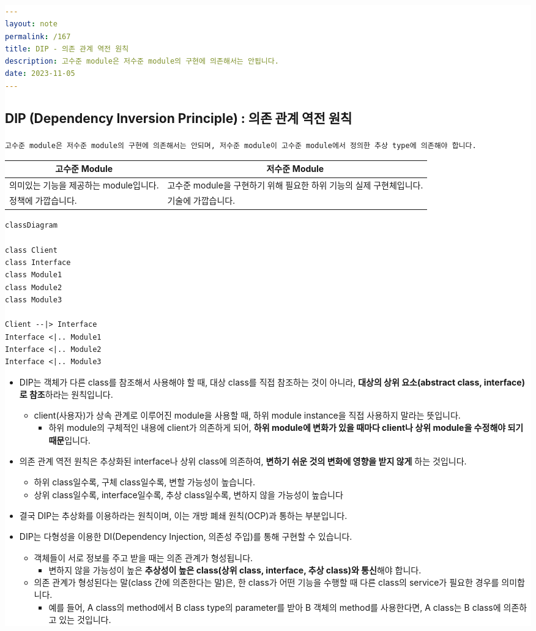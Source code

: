 ```yaml
---
layout: note
permalink: /167
title: DIP - 의존 관계 역전 원칙
description: 고수준 module은 저수준 module의 구현에 의존해서는 안됩니다.
date: 2023-11-05
---
```



## DIP (Dependency Inversion Principle) : 의존 관계 역전 원칙

```txt
고수준 module은 저수준 module의 구현에 의존해서는 안되며, 저수준 module이 고수준 module에서 정의한 추상 type에 의존해야 합니다.
```

| 고수준 Module | 저수준 Module |
| --- | --- |
| 의미있는 기능을 제공하는 module입니다. | 고수준 module을 구현하기 위해 필요한 하위 기능의 실제 구현체입니다. |
| 정책에 가깝습니다. | 기술에 가깝습니다. |

```mermaid
classDiagram

class Client
class Interface
class Module1
class Module2
class Module3

Client --|> Interface
Interface <|.. Module1
Interface <|.. Module2
Interface <|.. Module3
```

- DIP는 객체가 다른 class를 참조해서 사용해야 할 때, 대상 class를 직접 참조하는 것이 아니라, **대상의 상위 요소(abstract class, interface)로 참조**하라는 원칙입니다.
    - client(사용자)가 상속 관계로 이루어진 module을 사용할 때, 하위 module instance을 직접 사용하지 말라는 뜻입니다.
        - 하위 module의 구체적인 내용에 client가 의존하게 되어, **하위 module에 변화가 있을 때마다 client나 상위 module을 수정해야 되기 때문**입니다.

- 의존 관계 역전 원칙은 추상화된 interface나 상위 class에 의존하여, **변하기 쉬운 것의 변화에 영향을 받지 않게** 하는 것입니다.
    - 하위 class일수록, 구체 class일수록, 변할 가능성이 높습니다.
    - 상위 class일수록, interface일수록, 추상 class일수록, 변하지 않을 가능성이 높습니다

- 결국 DIP는 추상화를 이용하라는 원칙이며, 이는 개방 폐쇄 원칙(OCP)과 통하는 부분입니다.

- DIP는 다형성을 이용한 DI(Dependency Injection, 의존성 주입)를 통해 구현할 수 있습니다.
    - 객체들이 서로 정보를 주고 받을 때는 의존 관계가 형성됩니다.
        - 변하지 않을 가능성이 높은 **추상성이 높은 class(상위 class, interface, 추상 class)와 통신**해야 합니다.
    - 의존 관계가 형성된다는 말(class 간에 의존한다는 말)은, 한 class가 어떤 기능을 수행할 때 다른 class의 service가 필요한 경우를 의미합니다.
        - 예를 들어, A class의 method에서 B class type의 parameter를 받아 B 객체의 method를 사용한다면, A class는 B class에 의존하고 있는 것입니다.
